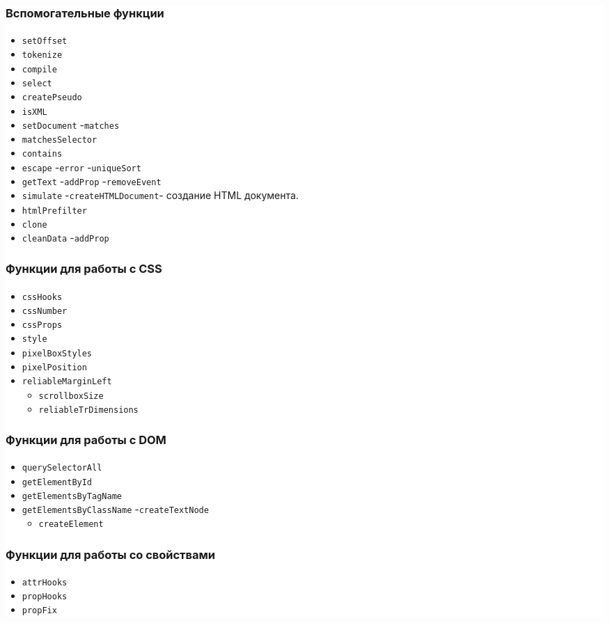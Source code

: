 ### Вспомогательные функции

-   `setOffset`
-   `tokenize`
-   `compile`
-   `select`
-   `createPseudo`
-  `isXML`
- `setDocument`
-`matches`
 - `matchesSelector`
 - `contains`
 - `escape`
  -`error`
  -`uniqueSort`
  - `getText`
  -`addProp`
    -`removeEvent`
-  `simulate`
-`createHTMLDocument`- создание HTML документа.
-  `htmlPrefilter`
  -  `clone`
  - `cleanData`
  -`addProp`

### Функции для работы с CSS

-   `cssHooks`
-   `cssNumber`
-   `cssProps`
-   `style`
-   `pixelBoxStyles`
-  `pixelPosition`
- `reliableMarginLeft`
  - `scrollboxSize`
  - `reliableTrDimensions`

### Функции для работы с DOM

-  `querySelectorAll`
- `getElementById`
- `getElementsByTagName`
- `getElementsByClassName`
-`createTextNode`
  - `createElement`

### Функции для работы со свойствами

-  `attrHooks`
-  `propHooks`
- `propFix`
